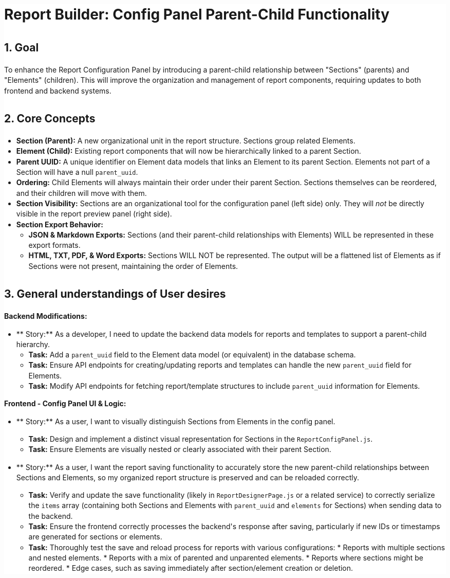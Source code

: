 # Report Builder: Config Panel Parent-Child Functionality

## 1. Goal

To enhance the Report Configuration Panel by introducing a parent-child relationship between "Sections" (parents) and "Elements" (children). This will improve the organization and management of report components, requiring updates to both frontend and backend systems.

## 2. Core Concepts

*   **Section (Parent):** A new organizational unit in the report structure. Sections group related Elements.
*   **Element (Child):** Existing report components that will now be hierarchically linked to a parent Section.
*   **Parent UUID:** A unique identifier on Element data models that links an Element to its parent Section. Elements not part of a Section will have a null `parent_uuid`.
*   **Ordering:** Child Elements will always maintain their order under their parent Section. Sections themselves can be reordered, and their children will move with them.
*   **Section Visibility:** Sections are an organizational tool for the configuration panel (left side) only. They will *not* be directly visible in the report preview panel (right side).
*   **Section Export Behavior:**
    *   **JSON & Markdown Exports:** Sections (and their parent-child relationships with Elements) WILL be represented in these export formats.
    *   **HTML, TXT, PDF, & Word Exports:** Sections WILL NOT be represented. The output will be a flattened list of Elements as if Sections were not present, maintaining the order of Elements.

## 3. General understandings of User desires

**Backend Modifications:**

*   ** Story:** As a developer, I need to update the backend data models for reports and templates to support a parent-child hierarchy.
    *    **Task:** Add a `parent_uuid` field to the Element data model (or equivalent) in the database schema.
    *    **Task:** Ensure API endpoints for creating/updating reports and templates can handle the new `parent_uuid` field for Elements.
    *    **Task:** Modify API endpoints for fetching report/template structures to include `parent_uuid` information for Elements.

**Frontend - Config Panel UI & Logic:**

*   ** Story:** As a user, I want to visually distinguish Sections from Elements in the config panel.
    *    **Task:** Design and implement a distinct visual representation for Sections in the `ReportConfigPanel.js`.
    *    **Task:** Ensure Elements are visually nested or clearly associated with their parent Section.

*   ** Story:** As a user, I want the report saving functionality to accurately store the new parent-child relationships between Sections and Elements, so my organized report structure is preserved and can be reloaded correctly.
    *    **Task:** Verify and update the save functionality (likely in `ReportDesignerPage.js` or a related service) to correctly serialize the `items` array (containing both Sections and Elements with `parent_uuid` and `elements` for Sections) when sending data to the backend.
    *    **Task:** Ensure the frontend correctly processes the backend's response after saving, particularly if new IDs or timestamps are generated for sections or elements.
    *    **Task:** Thoroughly test the save and reload process for reports with various configurations:
        *   Reports with multiple sections and nested elements.
        *   Reports with a mix of parented and unparented elements.
        *   Reports where sections might be reordered.
        *   Edge cases, such as saving immediately after section/element creation or deletion.
